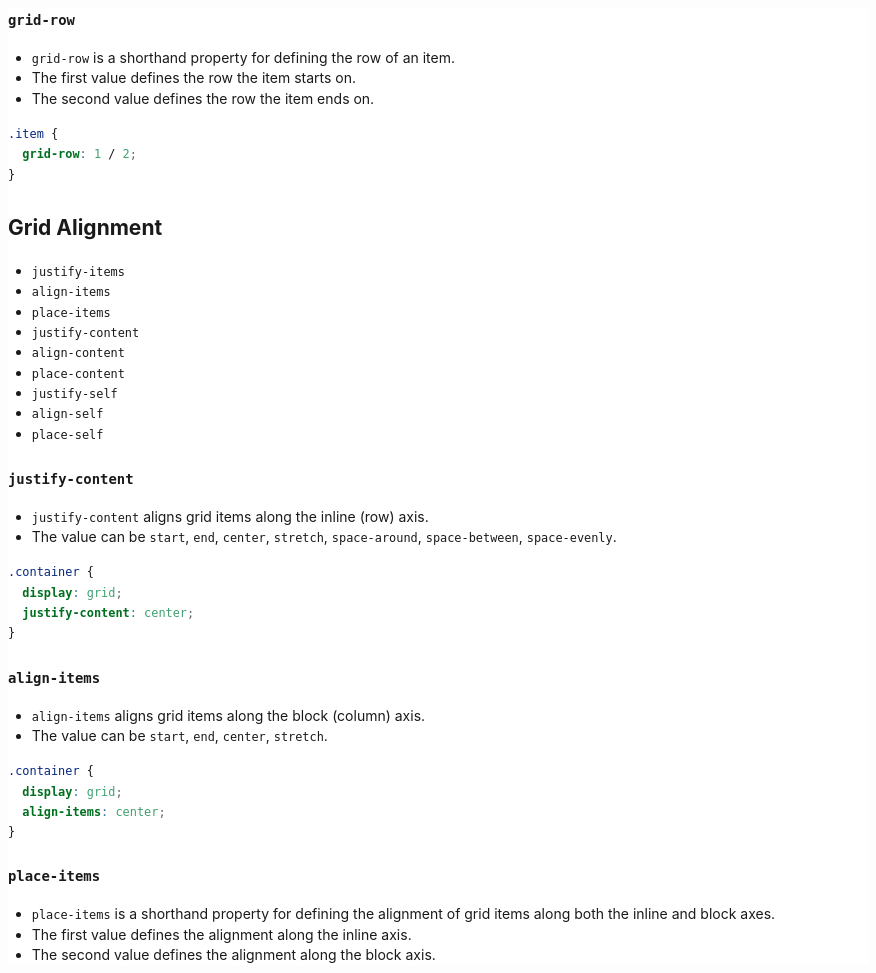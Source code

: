 ### `grid-row`

- `grid-row` is a shorthand property for defining the row of an item.
- The first value defines the row the item starts on.
- The second value defines the row the item ends on.

```css
.item {
  grid-row: 1 / 2;
}
```

## Grid Alignment

- `justify-items`
- `align-items`
- `place-items`
- `justify-content`
- `align-content`
- `place-content`
- `justify-self`
- `align-self`
- `place-self`

### `justify-content`

- `justify-content` aligns grid items along the inline (row) axis.
- The value can be `start`, `end`, `center`, `stretch`, `space-around`, `space-between`, `space-evenly`.

```css
.container {
  display: grid;
  justify-content: center;
}
```

### `align-items`

- `align-items` aligns grid items along the block (column) axis.
- The value can be `start`, `end`, `center`, `stretch`.

```css
.container {
  display: grid;
  align-items: center;
}
```

### `place-items`

- `place-items` is a shorthand property for defining the alignment of grid items along both the inline and block axes.
- The first value defines the alignment along the inline axis.
- The second value defines the alignment along the block axis.
